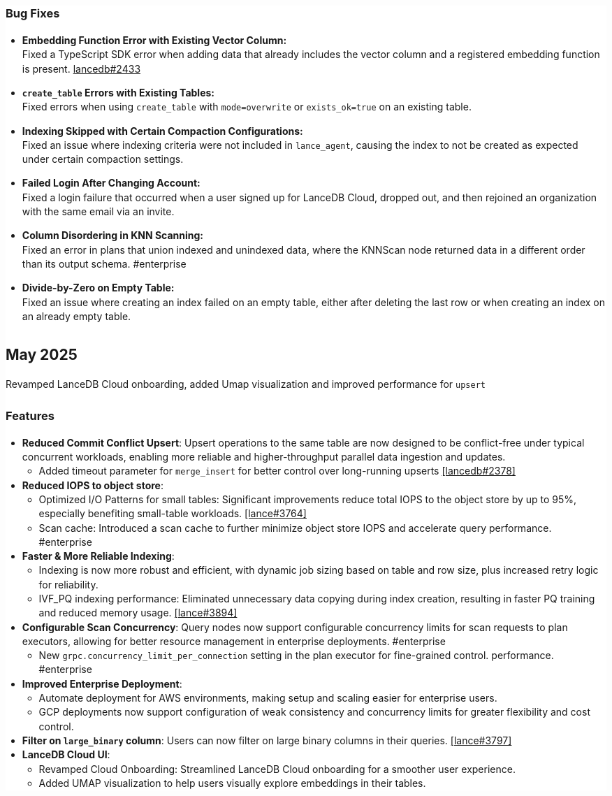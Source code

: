 
### Bug Fixes

* **Embedding Function Error with Existing Vector Column:**  
  Fixed a TypeScript SDK error when adding data that already includes the vector column and a registered embedding function is present. [lancedb#2433](https://github.com/lancedb/lancedb/pull/2433)

* **`create_table` Errors with Existing Tables:**  
  Fixed errors when using `create_table` with `mode=overwrite` or `exists_ok=true` on an existing table.

* **Indexing Skipped with Certain Compaction Configurations:**  
  Fixed an issue where indexing criteria were not included in `lance_agent`, causing the index to not be created as expected under certain compaction settings.

* **Failed Login After Changing Account:**  
  Fixed a login failure that occurred when a user signed up for LanceDB Cloud, dropped out, and then rejoined an organization with the same email via an invite.

* **Column Disordering in KNN Scanning:**  
  Fixed an error in plans that union indexed and unindexed data, where the KNNScan node returned data in a different order than its output schema. #enterprise

* **Divide-by-Zero on Empty Table:**  
  Fixed an issue where creating an index failed on an empty table, either after deleting the last row or when creating an index on an already empty table.


## May 2025

Revamped LanceDB Cloud onboarding, added Umap visualization and improved performance for `upsert` 

### Features
* **Reduced Commit Conflict Upsert**: Upsert operations to the same table are now designed to be conflict-free under typical concurrent workloads, enabling more reliable and higher-throughput parallel data ingestion and updates.
    *  Added timeout parameter for `merge_insert` for better control over long-running upserts [\[lancedb#2378\]](https://github.com/lancedb/lancedb/pull/2378)
* **Reduced IOPS to object store**:
    * Optimized I/O Patterns for small tables: Significant improvements reduce total IOPS to the object store by up to 95%, especially benefiting small-table workloads. [\[lance#3764\]](https://github.com/lancedb/lance/pull/3764)
    * Scan cache: Introduced a scan cache to further minimize object store IOPS and accelerate query performance. #enterprise 
* **Faster & More Reliable Indexing**: 
    * Indexing is now more robust and efficient, with dynamic job sizing based on table and row size, plus increased retry logic for reliability.
    * IVF_PQ indexing performance: Eliminated unnecessary data copying during index creation, resulting in faster PQ training and reduced memory usage. [\[lance#3894\]](https://github.com/lancedb/lance/pull/3894)
* **Configurable Scan Concurrency**: Query nodes now support configurable concurrency limits for scan requests to plan executors, allowing for better resource management in enterprise deployments. #enterprise
    * New `grpc.concurrency_limit_per_connection` setting in the plan executor for fine-grained control.
performance. #enterprise
* **Improved Enterprise Deployment**:
    * Automate deployment for AWS environments, making setup and scaling easier for enterprise users. 
    * GCP deployments now support configuration of weak consistency and concurrency limits for greater flexibility and cost control.
* **Filter on `large_binary` column**: Users can now filter on large binary columns in their queries. [\[lance#3797\]](https://github.com/lancedb/lance/pull/3797)
* **LanceDB Cloud UI**:
    * Revamped Cloud Onboarding: Streamlined LanceDB Cloud onboarding for a smoother user experience.
    * Added UMAP visualization to help users visually explore embeddings in their tables.
